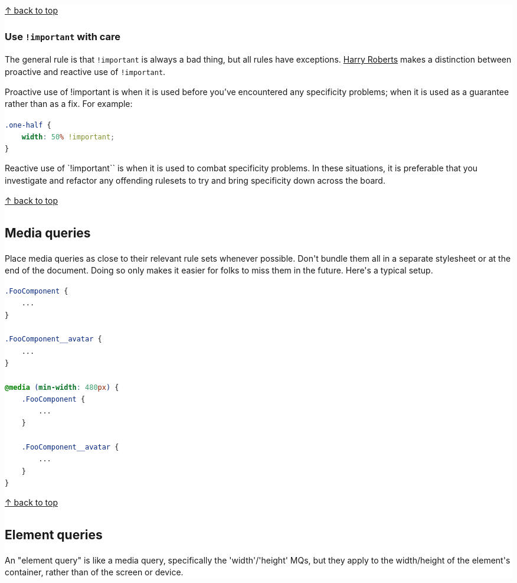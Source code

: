 [↑ back to top](#table-of-contents)

### Use `!important` with care

The general rule is that `!important` is always a bad thing, but all rules have exceptions. [Harry Roberts](http://cssguidelin.es/#important) makes a distinction between proactive and reactive use of `!important`.

Proactive use of !important is when it is used before you’ve encountered any specificity problems; when it is used as a guarantee rather than as a fix. For example:

```css
.one-half {
    width: 50% !important;
}
```

Reactive use of `!important`` is when it is used to combat specificity problems. In these situations, it is preferable that you investigate and refactor any offending rulesets to try and bring specificity down across the board.

[↑ back to top](#table-of-contents)

## Media queries

Place media queries as close to their relevant rule sets whenever possible. Don't bundle them all in a separate stylesheet or at the end of the document. Doing so only makes it easier for folks to miss them in the future. Here's a typical setup.

```css
.FooComponent {
	...
}

.FooComponent__avatar {
	...
}

@media (min-width: 480px) {
	.FooComponent {
		...
	}

	.FooComponent__avatar {
		...
	}
}
```

[↑ back to top](#table-of-contents)

## Element queries

An "element query" is like a media query, specifically the 'width'/'height' MQs, but they apply to the width/height of the element's container, rather than of the screen or device.
